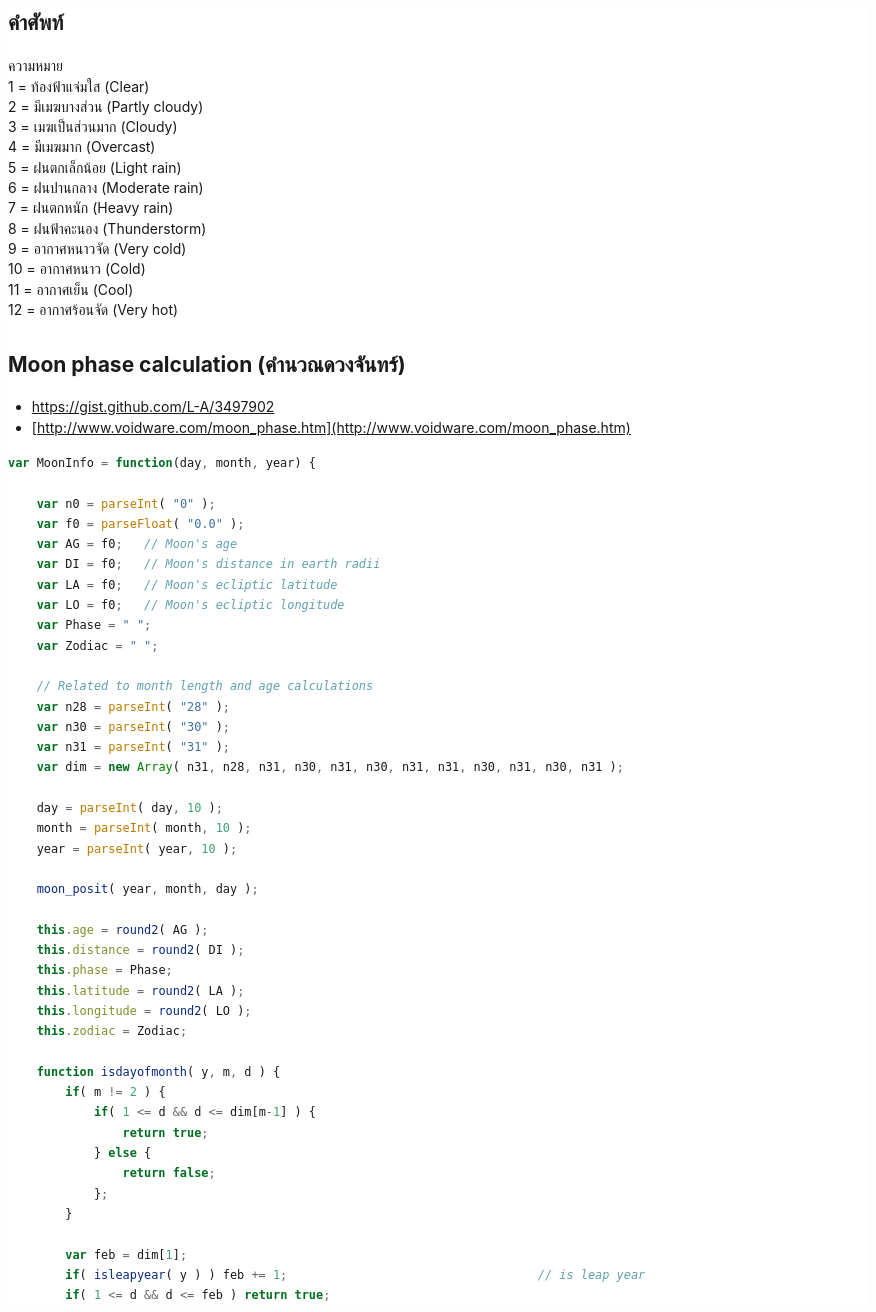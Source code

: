 ## คำศัพท์

ความหมาย  
1 = ท้องฟ้าแจ่มใส (Clear)  
2 = มีเมฆบางส่วน (Partly cloudy)  
3 = เมฆเป็นส่วนมาก (Cloudy)  
4 = มีเมฆมาก (Overcast)  
5 = ฝนตกเล็กน้อย (Light rain)  
6 = ฝนปานกลาง (Moderate rain)  
7 = ฝนตกหนัก (Heavy rain)  
8 = ฝนฟ้าคะนอง (Thunderstorm)  
9 = อากาศหนาวจัด (Very cold)  
10 = อากาศหนาว (Cold)  
11 = อากาศเย็น (Cool)  
12 = อากาศร้อนจัด (Very hot)


## Moon phase calculation (คำนวณดวงจันทร์)
- https://gist.github.com/L-A/3497902
- [http://www.voidware.com/moon_phase.htm](http://www.voidware.com/moon_phase.htm)
```js
var MoonInfo = function(day, month, year) {

    var n0 = parseInt( "0" );
    var f0 = parseFloat( "0.0" );
    var AG = f0;   // Moon's age
    var DI = f0;   // Moon's distance in earth radii
    var LA = f0;   // Moon's ecliptic latitude
    var LO = f0;   // Moon's ecliptic longitude
    var Phase = " ";
    var Zodiac = " ";

    // Related to month length and age calculations
    var n28 = parseInt( "28" );
    var n30 = parseInt( "30" );
    var n31 = parseInt( "31" );
    var dim = new Array( n31, n28, n31, n30, n31, n30, n31, n31, n30, n31, n30, n31 );

    day = parseInt( day, 10 );
    month = parseInt( month, 10 );
    year = parseInt( year, 10 );

    moon_posit( year, month, day );

    this.age = round2( AG );
    this.distance = round2( DI );
    this.phase = Phase;
    this.latitude = round2( LA );
    this.longitude = round2( LO );
    this.zodiac = Zodiac;

    function isdayofmonth( y, m, d ) {
        if( m != 2 ) {
            if( 1 <= d && d <= dim[m-1] ) {
                return true;
            } else {
                return false;
            };
        }

        var feb = dim[1];
        if( isleapyear( y ) ) feb += 1;                                   // is leap year
        if( 1 <= d && d <= feb ) return true;
```